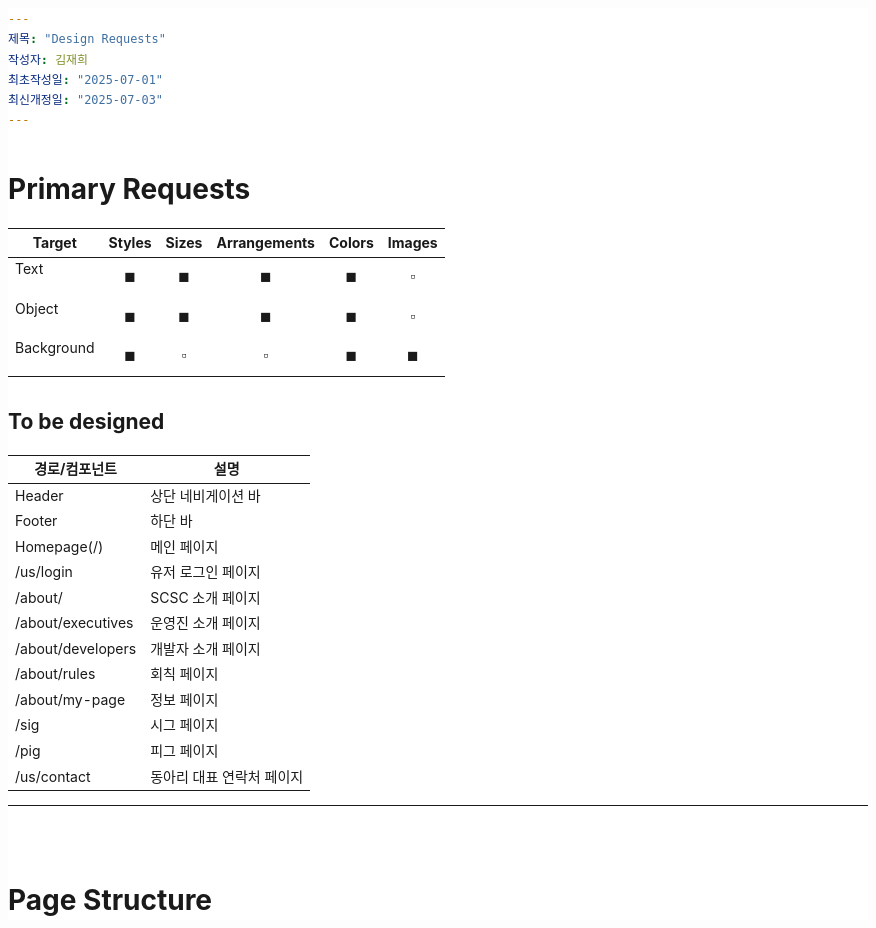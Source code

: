 ```yaml
---
제목: "Design Requests"
작성자: 김재희
최초작성일: "2025-07-01"
최신개정일: "2025-07-03"
---
```


# Primary Requests

| Target     | Styles           | Sizes            | Arrangements     | Colors           | Images           |
|------------|:----------------:|:----------------:|:----------------:|:----------------:|:---------------:|
| Text       | $$\blacksquare$$ | $$\blacksquare$$ | $$\blacksquare$$ | $$\blacksquare$$ | $$\square$$      |
| Object     | $$\blacksquare$$ | $$\blacksquare$$ | $$\blacksquare$$ | $$\blacksquare$$ | $$\square$$      |
| Background | $$\blacksquare$$ | $$\square$$      | $$\square$$      | $$\blacksquare$$ | $$\blacksquare$$ |

## To be designed

| 경로/컴포넌트           | 설명                        |
|-----------------------|-----------------------------|
| Header                | 상단 네비게이션 바            |
| Footer                | 하단 바                      |
| Homepage(/)           | 메인 페이지                  |
| /us/login             | 유저 로그인 페이지            |
| /about/               | SCSC 소개 페이지             |
| /about/executives     | 운영진 소개 페이지            |
| /about/developers     | 개발자 소개 페이지            |
| /about/rules          | 회칙 페이지                  |
| /about/my-page        | 정보 페이지                  |
| /sig                  | 시그 페이지                  |
| /pig                  | 피그 페이지                  |
| /us/contact           | 동아리 대표 연락처 페이지      |

---

<br>

# Page Structure
